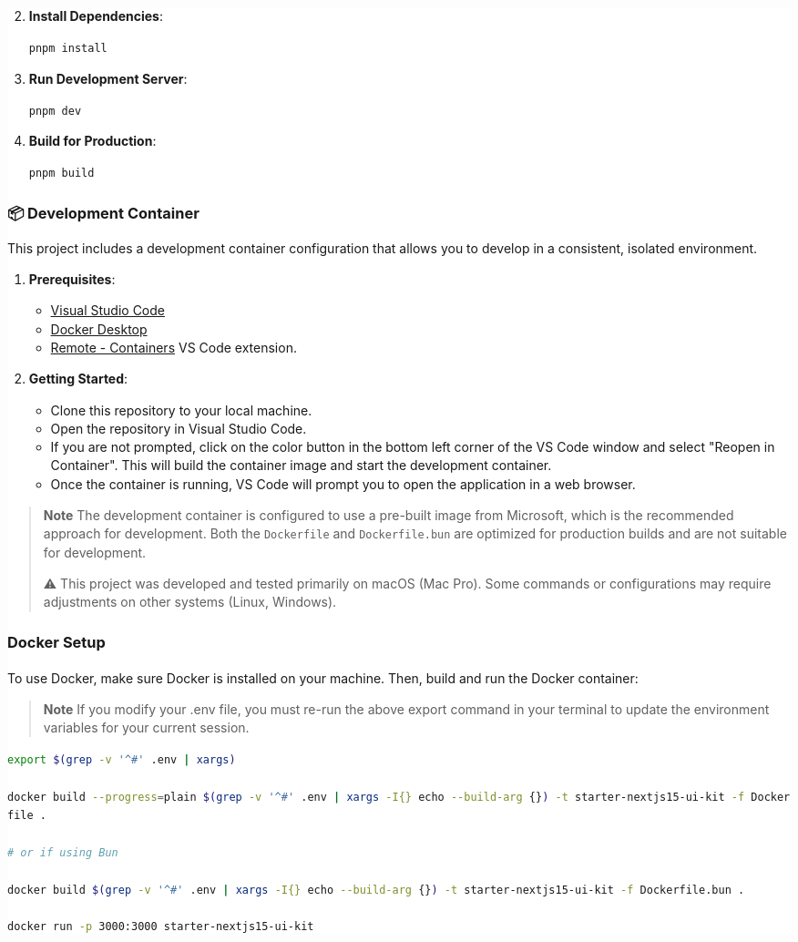 2. **Install Dependencies**:
    ```bash
    pnpm install
    ```

3. **Run Development Server**:
    ```bash
    pnpm dev
    ```

4. **Build for Production**:
    ```bash
    pnpm build
    ```

### 📦 Development Container

This project includes a development container configuration that allows you to develop in a consistent, isolated environment.

1.  **Prerequisites**:
    *   [Visual Studio Code](https://code.visualstudio.com/)
    *   [Docker Desktop](https://www.docker.com/products/docker-desktop/)
    *   [Remote - Containers](https://marketplace.visualstudio.com/items?itemName=ms-vscode-remote.remote-containers) VS Code extension.

2.  **Getting Started**:
    *   Clone this repository to your local machine.
    *   Open the repository in Visual Studio Code.
    *   If you are not prompted, click on the color button in the bottom left corner of the VS Code window and select "Reopen in Container". This will build the container image and start the development container.
    *   Once the container is running, VS Code will prompt you to open the application in a web browser.

> **Note**
> The development container is configured to use a pre-built image from Microsoft, which is the recommended approach for development. Both the `Dockerfile` and `Dockerfile.bun` are optimized for production builds and are not suitable for development.
>
> ⚠️ This project was developed and tested primarily on macOS (Mac Pro). Some commands or configurations may require adjustments on other systems (Linux, Windows).

###  Docker Setup

To use Docker, make sure Docker is installed on your machine. Then, build and run the Docker container:

> **Note**
> If you modify your .env file, you must re-run the above export command in your terminal to update the environment variables for your current session.

```bash
export $(grep -v '^#' .env | xargs)

docker build --progress=plain $(grep -v '^#' .env | xargs -I{} echo --build-arg {}) -t starter-nextjs15-ui-kit -f Dockerfile .

# or if using Bun

docker build $(grep -v '^#' .env | xargs -I{} echo --build-arg {}) -t starter-nextjs15-ui-kit -f Dockerfile.bun .

docker run -p 3000:3000 starter-nextjs15-ui-kit
```
